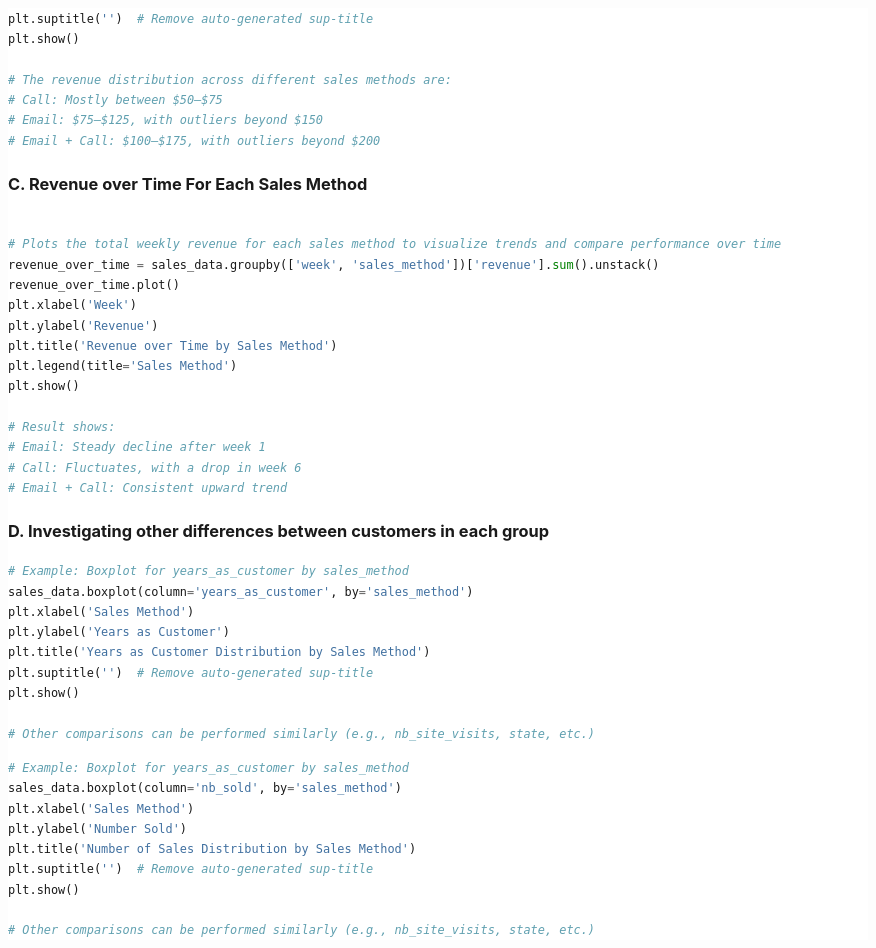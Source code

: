 ```python
plt.suptitle('')  # Remove auto-generated sup-title
plt.show()

# The revenue distribution across different sales methods are:
# Call: Mostly between $50–$75
# Email: $75–$125, with outliers beyond $150
# Email + Call: $100–$175, with outliers beyond $200

```

### C. Revenue over Time For Each Sales Method
```python

# Plots the total weekly revenue for each sales method to visualize trends and compare performance over time
revenue_over_time = sales_data.groupby(['week', 'sales_method'])['revenue'].sum().unstack()
revenue_over_time.plot()
plt.xlabel('Week')
plt.ylabel('Revenue')
plt.title('Revenue over Time by Sales Method')
plt.legend(title='Sales Method')
plt.show()

# Result shows:
# Email: Steady decline after week 1
# Call: Fluctuates, with a drop in week 6
# Email + Call: Consistent upward trend
```

### D. Investigating other differences between customers in each group

```python
# Example: Boxplot for years_as_customer by sales_method
sales_data.boxplot(column='years_as_customer', by='sales_method')
plt.xlabel('Sales Method')
plt.ylabel('Years as Customer')
plt.title('Years as Customer Distribution by Sales Method')
plt.suptitle('')  # Remove auto-generated sup-title
plt.show()

# Other comparisons can be performed similarly (e.g., nb_site_visits, state, etc.)
```

```python
# Example: Boxplot for years_as_customer by sales_method
sales_data.boxplot(column='nb_sold', by='sales_method')
plt.xlabel('Sales Method')
plt.ylabel('Number Sold')
plt.title('Number of Sales Distribution by Sales Method')
plt.suptitle('')  # Remove auto-generated sup-title
plt.show()

# Other comparisons can be performed similarly (e.g., nb_site_visits, state, etc.)
```
